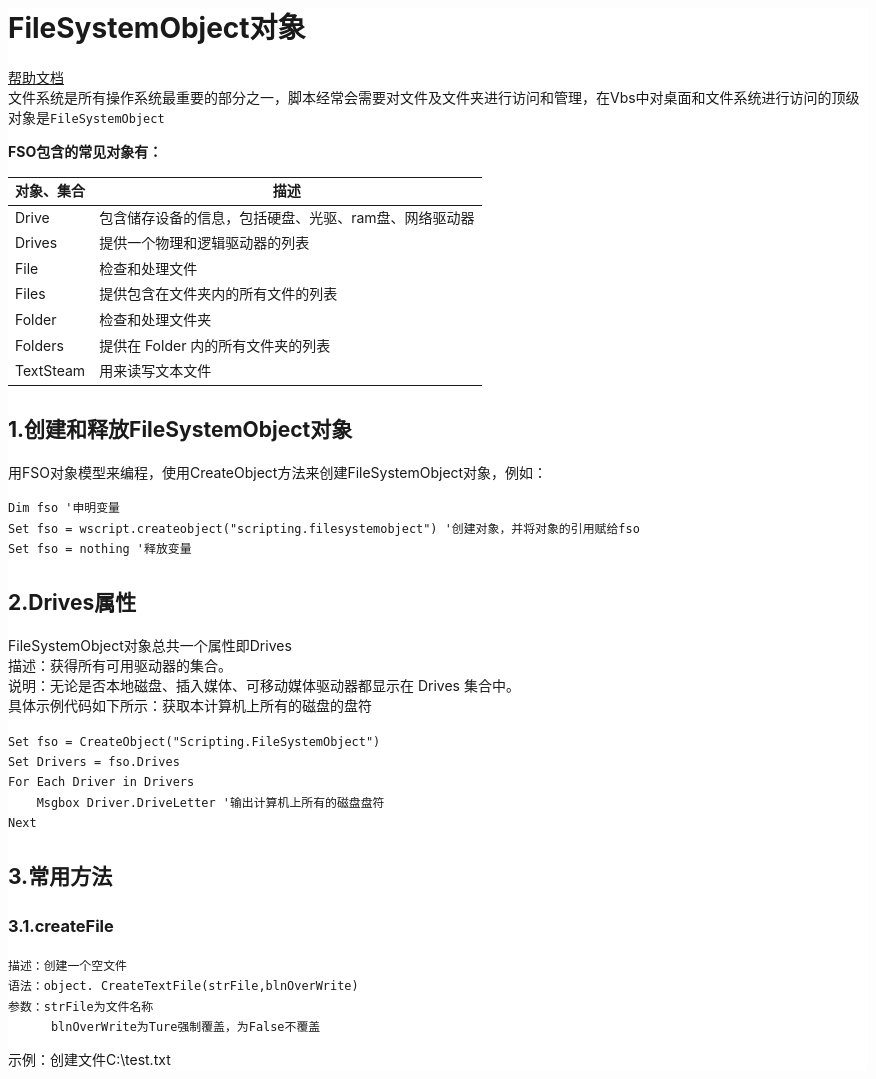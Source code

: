 # FileSystemObject对象
[帮助文档](https://www.cnblogs.com/wakey/p/5786662.html)<br>
文件系统是所有操作系统最重要的部分之一，脚本经常会需要对文件及文件夹进行访问和管理，在Vbs中对桌面和文件系统进行访问的顶级对象是``FileSystemObject``<br>

**FSO包含的常见对象有：**<br>

|对象、集合|描述|
|---------|----|
| Drive | 包含储存设备的信息，包括硬盘、光驱、ram盘、网络驱动器 |
| Drives | 提供一个物理和逻辑驱动器的列表|
| File | 检查和处理文件|
| Files | 提供包含在文件夹内的所有文件的列表|
|Folder | 检查和处理文件夹 |
| Folders | 提供在 Folder 内的所有文件夹的列表 |
|TextSteam | 用来读写文本文件 |

## 1.创建和释放FileSystemObject对象
用FSO对象模型来编程，使用CreateObject方法来创建FileSystemObject对象，例如：<br>
```vbscript
Dim fso '申明变量
Set fso = wscript.createobject("scripting.filesystemobject") '创建对象，并将对象的引用赋给fso
Set fso = nothing '释放变量
```

## 2.Drives属性
FileSystemObject对象总共一个属性即Drives<br>
描述：获得所有可用驱动器的集合。<br>
说明：无论是否本地磁盘、插入媒体、可移动媒体驱动器都显示在 Drives 集合中。<br>
具体示例代码如下所示：获取本计算机上所有的磁盘的盘符　<br>
```vbscript
Set fso = CreateObject("Scripting.FileSystemObject")
Set Drivers = fso.Drives
For Each Driver in Drivers
    Msgbox Driver.DriveLetter '输出计算机上所有的磁盘盘符
Next 
```

## 3.常用方法
### 3.1.createFile
```
描述：创建一个空文件
语法：object. CreateTextFile(strFile,blnOverWrite)
参数：strFile为文件名称
      blnOverWrite为Ture强制覆盖，为False不覆盖
```
示例：创建文件C:\test.txt<br>
